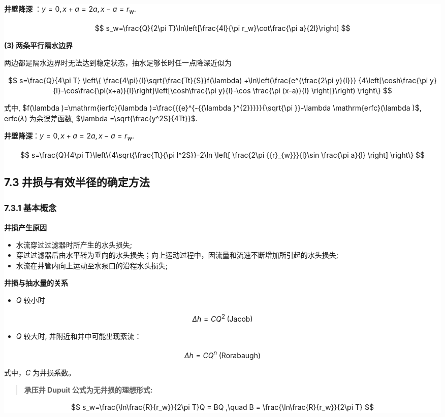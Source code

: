 **井壁降深** ：$y=0,x+a=2a,x-a=r_w$.

$$
s_w=\frac{Q}{2\pi T}\ln\left[\frac{4l}{\pi r_w}\cot\frac{\pi a}{2l}\right]
$$

**(3) 两条平行隔水边界**

两边都是隔水边界时无法达到稳定状态，抽水足够长时任一点降深近似为

$$
s=\frac{Q}{4\pi T}
\left\{
\frac{4\pi}{l}\sqrt{\frac{Tt}{S}}f(\lambda)
+\ln\left(\frac{e^{\frac{2\pi y}{l}}}
{4\left[\cosh\frac{\pi y}{l}-\cos\frac{\pi(x+a)}{l}\right]\left[\cosh\frac{\pi y}{l}-\cos \frac{\pi (x-a)}{l} \right]}\right) \right\}
$$

式中, $f(\lambda )=\mathrm{ierfc}(\lambda )=\frac{{{e}^{-{{\lambda }^{2}}}}}{\sqrt{\pi }}-\lambda \mathrm{erfc}(\lambda )$, $\mathrm{erfc}(\lambda )$ 为余误差函数, $\lambda =\sqrt{\frac{y^2S}{4Tt}}$.

**井壁降深**：$y=0,x+a=2a,x-a=r_w$.

$$
s=\frac{Q}{4\pi T}\left\{4\sqrt{\frac{Tt}{\pi l^2S}}-2\ln \left[ \frac{2\pi {{r}_{w}}}{l}\sin \frac{\pi a}{l} \right] \right\}
$$

## 7.3 井损与有效半径的确定方法

### 7.3.1 基本概念

**井损产生原因**

- 水流穿过过滤器时所产生的水头损失;
- 穿过过滤器后由水平转为垂向的水头损失；向上运动过程中，因流量和流速不断增加所引起的水头损失;
- 水流在井管内向上运动至水泵口的沿程水头损失;

**井损与抽水量的关系**

- $Q$ 较小时

$$
\Delta h = C Q^2\;(\text{Jacob})
$$

- $Q$ 较大时, 井附近和井中可能出现紊流：

$$
\Delta h = C Q^n\;(\text{Rorabaugh})
$$

  式中，$C$ 为井损系数。

> **承压井 Dupuit 公式为无井损的理想形式:**

$$
s_w=\frac{\ln\frac{R}{r_w}}{2\pi T}Q = BQ ,\quad B = \frac{\ln\frac{R}{r_w}}{2\pi T}
$$

